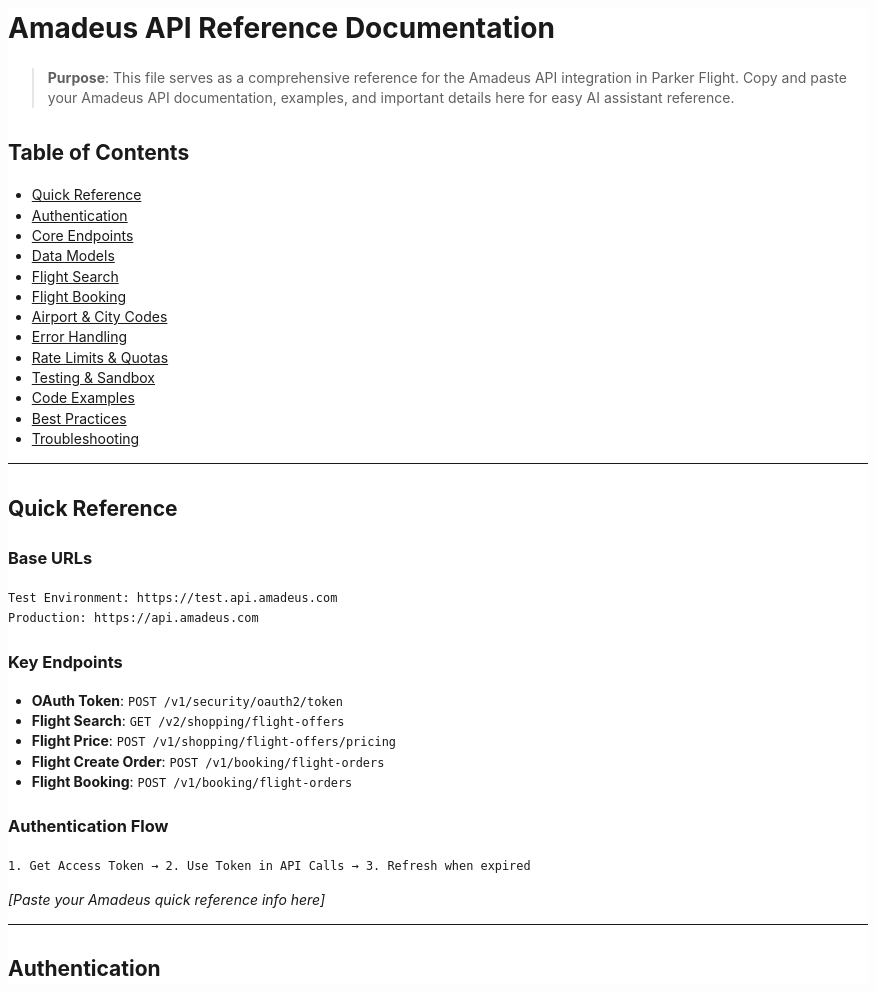 # Amadeus API Reference Documentation

> **Purpose**: This file serves as a comprehensive reference for the Amadeus API integration in Parker Flight. Copy and paste your Amadeus API documentation, examples, and important details here for easy AI assistant reference.

## Table of Contents
- [Quick Reference](#quick-reference)
- [Authentication](#authentication)
- [Core Endpoints](#core-endpoints)
- [Data Models](#data-models)
- [Flight Search](#flight-search)
- [Flight Booking](#flight-booking)
- [Airport & City Codes](#airport--city-codes)
- [Error Handling](#error-handling)
- [Rate Limits & Quotas](#rate-limits--quotas)
- [Testing & Sandbox](#testing--sandbox)
- [Code Examples](#code-examples)
- [Best Practices](#best-practices)
- [Troubleshooting](#troubleshooting)

---

## Quick Reference

### Base URLs
```
Test Environment: https://test.api.amadeus.com
Production: https://api.amadeus.com
```

### Key Endpoints
- **OAuth Token**: `POST /v1/security/oauth2/token`
- **Flight Search**: `GET /v2/shopping/flight-offers`
- **Flight Price**: `POST /v1/shopping/flight-offers/pricing`
- **Flight Create Order**: `POST /v1/booking/flight-orders`
- **Flight Booking**: `POST /v1/booking/flight-orders`

### Authentication Flow
```
1. Get Access Token → 2. Use Token in API Calls → 3. Refresh when expired
```

*[Paste your Amadeus quick reference info here]*

---

## Authentication

